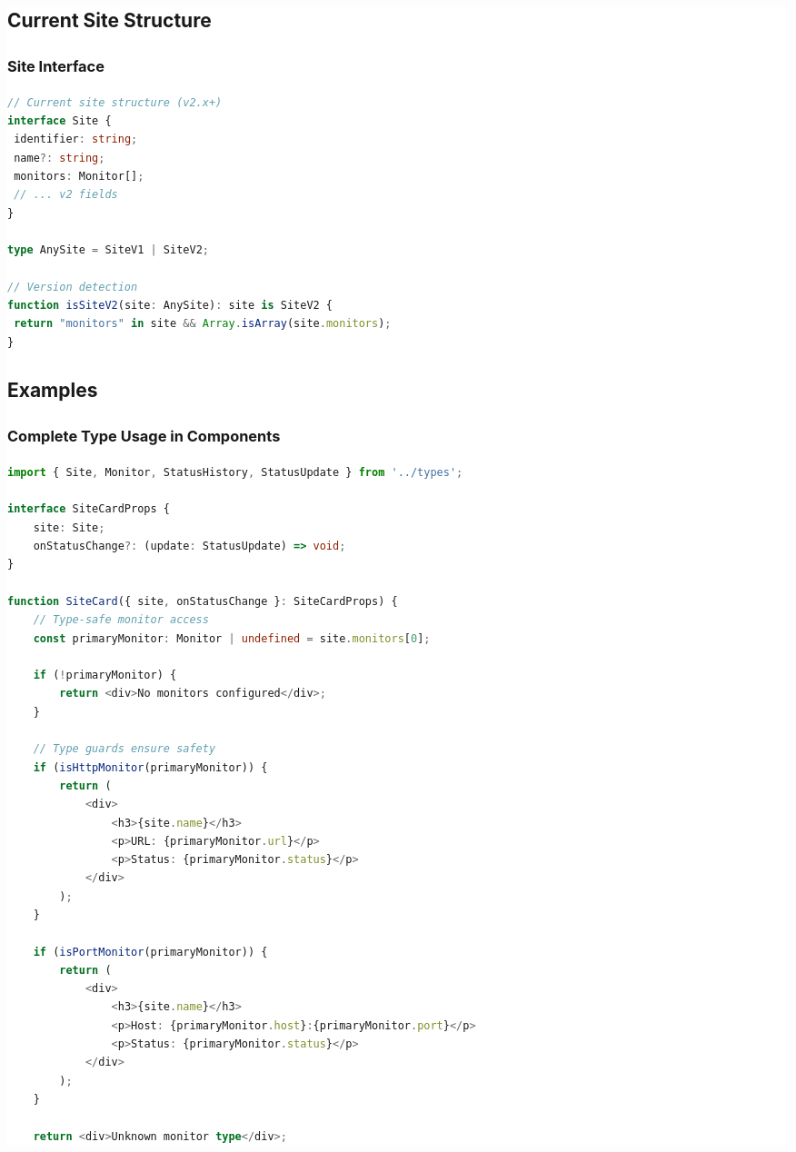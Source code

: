 ## Current Site Structure

### Site Interface

```typescript
// Current site structure (v2.x+)
interface Site {
 identifier: string;
 name?: string;
 monitors: Monitor[];
 // ... v2 fields
}

type AnySite = SiteV1 | SiteV2;

// Version detection
function isSiteV2(site: AnySite): site is SiteV2 {
 return "monitors" in site && Array.isArray(site.monitors);
}
```

## Examples

### Complete Type Usage in Components

```typescript
import { Site, Monitor, StatusHistory, StatusUpdate } from '../types';

interface SiteCardProps {
    site: Site;
    onStatusChange?: (update: StatusUpdate) => void;
}

function SiteCard({ site, onStatusChange }: SiteCardProps) {
    // Type-safe monitor access
    const primaryMonitor: Monitor | undefined = site.monitors[0];

    if (!primaryMonitor) {
        return <div>No monitors configured</div>;
    }

    // Type guards ensure safety
    if (isHttpMonitor(primaryMonitor)) {
        return (
            <div>
                <h3>{site.name}</h3>
                <p>URL: {primaryMonitor.url}</p>
                <p>Status: {primaryMonitor.status}</p>
            </div>
        );
    }

    if (isPortMonitor(primaryMonitor)) {
        return (
            <div>
                <h3>{site.name}</h3>
                <p>Host: {primaryMonitor.host}:{primaryMonitor.port}</p>
                <p>Status: {primaryMonitor.status}</p>
            </div>
        );
    }

    return <div>Unknown monitor type</div>;
```